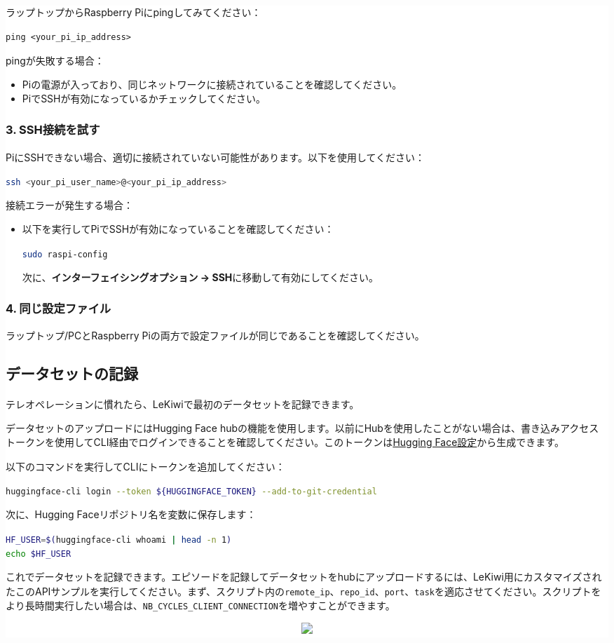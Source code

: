ラップトップからRaspberry Piにpingしてみてください：

```bach
ping <your_pi_ip_address>
```

pingが失敗する場合：

- Piの電源が入っており、同じネットワークに接続されていることを確認してください。
- PiでSSHが有効になっているかチェックしてください。

### 3. SSH接続を試す

PiにSSHできない場合、適切に接続されていない可能性があります。以下を使用してください：

```bash
ssh <your_pi_user_name>@<your_pi_ip_address>
```

接続エラーが発生する場合：

- 以下を実行してPiでSSHが有効になっていることを確認してください：

  ```bash
  sudo raspi-config
  ```

  次に、**インターフェイシングオプション -> SSH**に移動して有効にしてください。

### 4. 同じ設定ファイル

ラップトップ/PCとRaspberry Piの両方で設定ファイルが同じであることを確認してください。

## データセットの記録

テレオペレーションに慣れたら、LeKiwiで最初のデータセットを記録できます。

データセットのアップロードにはHugging Face hubの機能を使用します。以前にHubを使用したことがない場合は、書き込みアクセストークンを使用してCLI経由でログインできることを確認してください。このトークンは[Hugging Face設定](https://huggingface.co/settings/tokens)から生成できます。

以下のコマンドを実行してCLIにトークンを追加してください：

```bash
huggingface-cli login --token ${HUGGINGFACE_TOKEN} --add-to-git-credential
```

次に、Hugging Faceリポジトリ名を変数に保存します：

```bash
HF_USER=$(huggingface-cli whoami | head -n 1)
echo $HF_USER
```

これでデータセットを記録できます。エピソードを記録してデータセットをhubにアップロードするには、LeKiwi用にカスタマイズされたこのAPIサンプルを実行してください。まず、スクリプト内の`remote_ip`、`repo_id`、`port`、`task`を適応させてください。スクリプトをより長時間実行したい場合は、`NB_CYCLES_CLIENT_CONNECTION`を増やすことができます。

<div align="center">
      <img width={800}
      src="https://files.seeedstudio.com/wiki/robotics/projects/lerobot/lekiwi/record.png" />
</div>
